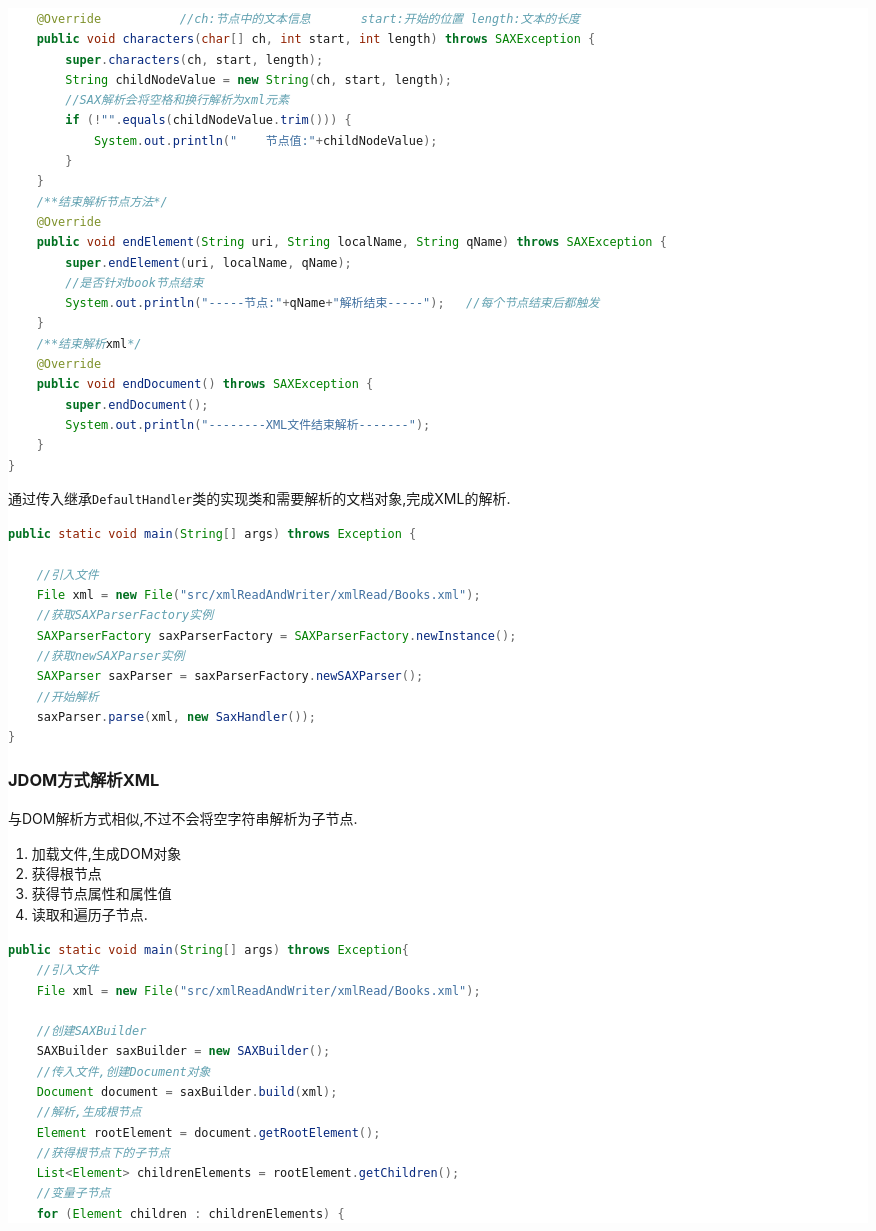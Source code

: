 ``` java
	@Override			//ch:节点中的文本信息		start:开始的位置	length:文本的长度
	public void characters(char[] ch, int start, int length) throws SAXException {
		super.characters(ch, start, length);
		String childNodeValue = new String(ch, start, length);
		//SAX解析会将空格和换行解析为xml元素
		if (!"".equals(childNodeValue.trim())) {
			System.out.println("	节点值:"+childNodeValue);
		}
	}
	/**结束解析节点方法*/
	@Override
	public void endElement(String uri, String localName, String qName) throws SAXException {
		super.endElement(uri, localName, qName);
		//是否针对book节点结束
		System.out.println("-----节点:"+qName+"解析结束-----");	//每个节点结束后都触发
	}
	/**结束解析xml*/
	@Override
	public void endDocument() throws SAXException {
		super.endDocument();
		System.out.println("--------XML文件结束解析-------");
	}
}
```

通过传入继承`DefaultHandler`类的实现类和需要解析的文档对象,完成XML的解析.

``` java
public static void main(String[] args) throws Exception {

	//引入文件
	File xml = new File("src/xmlReadAndWriter/xmlRead/Books.xml");
	//获取SAXParserFactory实例
	SAXParserFactory saxParserFactory = SAXParserFactory.newInstance();
	//获取newSAXParser实例
	SAXParser saxParser = saxParserFactory.newSAXParser();
	//开始解析
	saxParser.parse(xml, new SaxHandler());
}
```



### JDOM方式解析XML

与DOM解析方式相似,不过不会将空字符串解析为子节点.
1. 加载文件,生成DOM对象
2. 获得根节点
3. 获得节点属性和属性值
4. 读取和遍历子节点.

``` java
public static void main(String[] args) throws Exception{
	//引入文件
	File xml = new File("src/xmlReadAndWriter/xmlRead/Books.xml");

	//创建SAXBuilder
	SAXBuilder saxBuilder = new SAXBuilder();
	//传入文件,创建Document对象
	Document document = saxBuilder.build(xml);
	//解析,生成根节点
	Element rootElement = document.getRootElement();
	//获得根节点下的子节点
	List<Element> childrenElements = rootElement.getChildren();
	//变量子节点
	for (Element children : childrenElements) {
```
